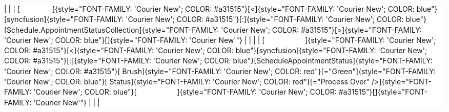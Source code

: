 |                                                                                                                                                                                                                                                                                                                                                                                                                                                                                                                                                                                                                                                                                                                                                                                                                                                                                                                                                                                                                                                                               |
| [                ]{style="FONT-FAMILY: 'Courier New'; COLOR: #a31515"}[\<]{style="FONT-FAMILY: 'Courier New'; COLOR: blue"}[syncfusion]{style="FONT-FAMILY: 'Courier New'; COLOR: #a31515"}[:]{style="FONT-FAMILY: 'Courier New'; COLOR: blue"}[Schedule.AppointmentStatusCollection]{style="FONT-FAMILY: 'Courier New'; COLOR: #a31515"}[\>]{style="FONT-FAMILY: 'Courier New'; COLOR: blue"}[]{style="FONT-FAMILY: 'Courier New'"}                                                                                                                                                                                                                                                                                                                                                                                                                                                                                                                                                                                                                                          |
|                                                                                                                                                                                                                                                                                                                                                                                                                                                                                                                                                                                                                                                                                                                                                                                                                                                                                                                                                                                                                                                                               |
| [                    ]{style="FONT-FAMILY: 'Courier New'; COLOR: #a31515"}[\<]{style="FONT-FAMILY: 'Courier New'; COLOR: blue"}[syncfusion]{style="FONT-FAMILY: 'Courier New'; COLOR: #a31515"}[:]{style="FONT-FAMILY: 'Courier New'; COLOR: blue"}[ScheduleAppointmentStatus]{style="FONT-FAMILY: 'Courier New'; COLOR: #a31515"}[ Brush]{style="FONT-FAMILY: 'Courier New'; COLOR: red"}[=\"Green\"]{style="FONT-FAMILY: 'Courier New'; COLOR: blue"}[ Status]{style="FONT-FAMILY: 'Courier New'; COLOR: red"}[=\"Process Over\" /\>]{style="FONT-FAMILY: 'Courier New'; COLOR: blue"}[                    ]{style="FONT-FAMILY: 'Courier New'; COLOR: #a31515"}[]{style="FONT-FAMILY: 'Courier New'"}                                                                                                                                                                                                                                                                                                                                                                      |
|                                                                                                                                                                                                                                                                                                                                                                                                                                                                                                                                                                                                                                                                                                                                                                                                                                                                                                                                                                                                                                                                               |